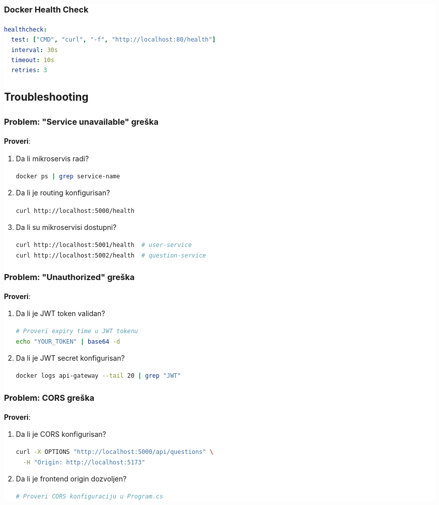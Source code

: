 ### Docker Health Check
```yaml
healthcheck:
  test: ["CMD", "curl", "-f", "http://localhost:80/health"]
  interval: 30s
  timeout: 10s
  retries: 3
```

## Troubleshooting

### Problem: "Service unavailable" greška
**Proveri**:
1. Da li mikroservis radi?
   ```bash
   docker ps | grep service-name
   ```

2. Da li je routing konfigurisan?
   ```bash
   curl http://localhost:5000/health
   ```

3. Da li su mikroservisi dostupni?
   ```bash
   curl http://localhost:5001/health  # user-service
   curl http://localhost:5002/health  # question-service
   ```

### Problem: "Unauthorized" greška
**Proveri**:
1. Da li je JWT token validan?
   ```bash
   # Proveri expiry time u JWT tokenu
   echo "YOUR_TOKEN" | base64 -d
   ```

2. Da li je JWT secret konfigurisan?
   ```bash
   docker logs api-gateway --tail 20 | grep "JWT"
   ```

### Problem: CORS greška
**Proveri**:
1. Da li je CORS konfigurisan?
   ```bash
   curl -X OPTIONS "http://localhost:5000/api/questions" \
     -H "Origin: http://localhost:5173"
   ```

2. Da li je frontend origin dozvoljen?
   ```bash
   # Proveri CORS konfiguraciju u Program.cs
   ```
